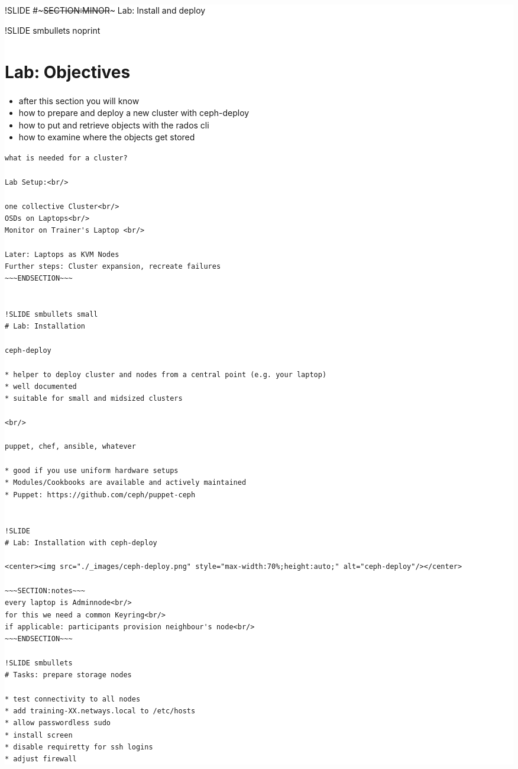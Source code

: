 !SLIDE
#~~~SECTION:MINOR~~~ Lab: Install and deploy


!SLIDE smbullets noprint
# Lab: Objectives

* after this section you will know
 * how to prepare and deploy a new cluster with ceph-deploy
 * how to put and retrieve objects with the rados cli
 * how to examine where the objects get stored

~~~SECTION:notes~~~
what is needed for a cluster?

Lab Setup:<br/>

one collective Cluster<br/>
OSDs on Laptops<br/>
Monitor on Trainer's Laptop <br/>

Later: Laptops as KVM Nodes
Further steps: Cluster expansion, recreate failures
~~~ENDSECTION~~~


!SLIDE smbullets small
# Lab: Installation

ceph-deploy 

* helper to deploy cluster and nodes from a central point (e.g. your laptop)
* well documented
* suitable for small and midsized clusters

<br/>

puppet, chef, ansible, whatever

* good if you use uniform hardware setups
* Modules/Cookbooks are available and actively maintained
* Puppet: https://github.com/ceph/puppet-ceph


!SLIDE
# Lab: Installation with ceph-deploy

<center><img src="./_images/ceph-deploy.png" style="max-width:70%;height:auto;" alt="ceph-deploy"/></center>

~~~SECTION:notes~~~
every laptop is Adminnode<br/>
for this we need a common Keyring<br/>
if applicable: participants provision neighbour's node<br/>
~~~ENDSECTION~~~

!SLIDE smbullets
# Tasks: prepare storage nodes

* test connectivity to all nodes
* add training-XX.netways.local to /etc/hosts
* allow passwordless sudo
* install screen
* disable requiretty for ssh logins
* adjust firewall
~~~